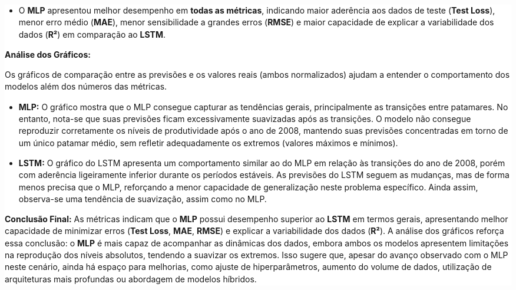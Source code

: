 - O **MLP** apresentou melhor desempenho em **todas as métricas**, indicando maior aderência aos dados de teste (**Test Loss**), menor erro médio (**MAE**), menor sensibilidade a grandes erros (**RMSE**) e maior capacidade de explicar a variabilidade dos dados (**R²**) em comparação ao **LSTM**.

**Análise dos Gráficos:**

Os gráficos de comparação entre as previsões e os valores reais (ambos normalizados) ajudam a entender o comportamento dos modelos além dos números das métricas.

* **MLP:**
  O gráfico mostra que o MLP consegue capturar as tendências gerais, principalmente as transições entre patamares. No entanto, nota-se que suas previsões ficam excessivamente suavizadas após as transições. O modelo não consegue reproduzir corretamente os níveis de produtividade após o ano de 2008, mantendo suas previsões concentradas em torno de um único patamar médio, sem refletir adequadamente os extremos (valores máximos e mínimos).

* **LSTM:**
  O gráfico do LSTM apresenta um comportamento similar ao do MLP em relação às transições do ano de 2008, porém com aderência ligeiramente inferior durante os períodos estáveis. As previsões do LSTM seguem as mudanças, mas de forma menos precisa que o MLP, reforçando a menor capacidade de generalização neste problema específico. Ainda assim, observa-se uma tendência de suavização, assim como no MLP.

**Conclusão Final:**
As métricas indicam que o **MLP** possui desempenho superior ao **LSTM** em termos gerais, apresentando melhor capacidade de minimizar erros (**Test Loss**, **MAE**, **RMSE**) e explicar a variabilidade dos dados (**R²**). A análise dos gráficos reforça essa conclusão: o **MLP** é mais capaz de acompanhar as dinâmicas dos dados, embora ambos os modelos apresentem limitações na reprodução dos níveis absolutos, tendendo a suavizar os extremos. Isso sugere que, apesar do avanço observado com o MLP neste cenário, ainda há espaço para melhorias, como ajuste de hiperparâmetros, aumento do volume de dados, utilização de arquiteturas mais profundas ou abordagem de modelos híbridos.
